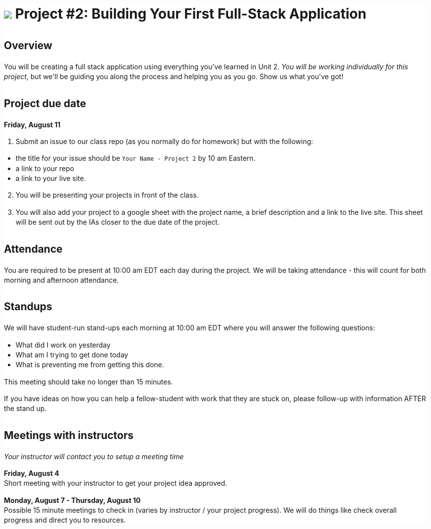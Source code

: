 # ![](https://ga-dash.s3.amazonaws.com/production/assets/logo-9f88ae6c9c3871690e33280fcf557f33.png) Project #2: Building Your First Full-Stack Application

## Overview

You will be creating a full stack application using everything you've learned in Unit 2. *You will be working individually for this project*, but we'll be guiding you along the process and helping you as you go. Show us what you've got!

## Project due date

**Friday, August 11**<br>
1. Submit an issue to our class repo (as you normally do for homework) but with the following:
- the title for your issue should be `Your Name - Project 2` by 10 am Eastern.
- a link to your repo
- a link to your live site.

2. You will be presenting your projects in front of the class.

3. You will also add your project to a google sheet with the project name, a brief description and a link to the live site. This sheet will be sent out by the IAs closer to the due date of the project.

## Attendance
You are required to be present at 10:00 am EDT each day during the project. We will be taking attendance - this will count for both morning and afternoon attendance.

## Standups
We will have student-run stand-ups each morning at 10:00 am EDT where you will answer the following questions:

- What did I work on yesterday
- What am I trying to get done today
- What is preventing me from getting this done.

This meeting should take no longer than 15 minutes.

If you have ideas on how you can help a fellow-student with work that they are stuck on, please follow-up with information AFTER the stand up.

## Meetings with instructors
_Your instructor will contact you to setup a meeting time_

**Friday, August 4**<br>
Short meeting with your instructor to get your project idea approved.

**Monday, August 7 - Thursday, August 10**<br>
Possible 15 minute meetings to check in (varies by instructor / your project progress). We will do things like check overall progress and direct you to resources.
